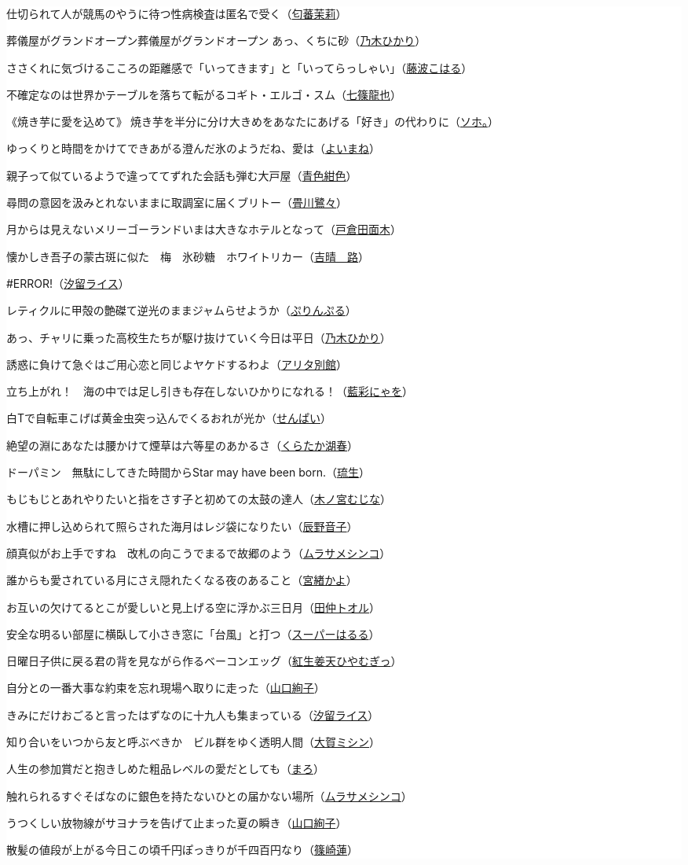 仕切られて人が競馬のやうに待つ性病検査は匿名で受く（[匂蕃茉莉](https://x.com/nioibanmatsuri1 )）

葬儀屋がグランドオープン葬儀屋がグランドオープン あっ、くちに砂（[乃木ひかり](https://x.com/nuttarifan)）

ささくれに気づけるこころの距離感で「いってきます」と「いってらっしゃい」（[藤波こはる](https://x.com/fujinamino586)）

不確定なのは世界かテーブルを落ちて転がるコギト・エルゴ・スム（[七篠龍也](https://x.com/tatsuyananasino)）

《焼き芋に愛を込めて》
焼き芋を半分に分け大きめをあなたにあげる「好き」の代わりに（[ソホ。](https://x.com/@sohbungaku)）

ゆっくりと時間をかけてできあがる澄んだ氷のようだね、愛は（[よいまね](https://x.com/yoimane_57577)）

親子って似ているようで違っててずれた会話も弾む大戸屋（[青色紺色](https://x.com/blue_navy_color)）

尋問の意図を汲みとれないままに取調室に届くブリトー（[畳川鷺々](https://x.com/ttmx6)）

月からは見えないメリーゴーランドいまは大きなホテルとなって（[戸倉田面木](https://x.com/@Tamonokidesu)）

懐かしき吾子の蒙古斑に似た　梅　氷砂糖　ホワイトリカー（[吉晴　路](https://x.com/yoshiharumichi)）

#ERROR!（[汐留ライス](https://x.com/RCodome)）

レティクルに甲殻の艶磔て逆光のままジャムらせようか（[ぷりんぷる](https://x.com/plympull)）

あっ、チャリに乗った高校生たちが駆け抜けていく今日は平日（[乃木ひかり](https://x.com/nuttarifan)）

誘惑に負けて急ぐはご用心恋と同じよヤケドするわよ（[アリタ別館](https://x.com/irusousaku)）

立ち上がれ！　海の中では足し引きも存在しないひかりになれる！（[藍彩にゃを](https://x.com/AisaiNyawo)）

白Tで自転車こげば黄金虫突っ込んでくるおれが光か（[せんぱい](https://x.com/tenran_harugiri)）

絶望の淵にあなたは腰かけて煙草は六等星のあかるさ（[くらたか湖春](https://x.com/Koharu_kura)）

ドーパミン　無駄にしてきた時間からStar may have been born.（[琉生](https://x.com/no_rain_no_kasa)）

もじもじとあれやりたいと指をさす子と初めての太鼓の達人（[木ノ宮むじな](https://x.com/rebelxduck)）

水槽に押し込められて照らされた海月はレジ袋になりたい（[辰野音子](https://x.com/mintozuku)）

顔真似がお上手ですね　改札の向こうでまるで故郷のよう（[ムラサメシンコ](https://x.com/murasameshinco)）

誰からも愛されている月にさえ隠れたくなる夜のあること（[宮緖かよ](https://x.com/18necco18)）

お互いの欠けてるとこが愛しいと見上げる空に浮かぶ三日月（[田仲トオル](https://x.com/tanankatoru)）

安全な明るい部屋に横臥して小さき窓に「台風」と打つ（[スーパーはるる](https://x.com/takekeke00)）

日曜日子供に戻る君の背を見ながら作るベーコンエッグ（[紅生姜天ひやむぎっ](https://x.com/RAGE0406)）

自分との一番大事な約束を忘れ現場へ取りに走った（[山口絢子](https://x.com/sorapoky)）

きみにだけおごると言ったはずなのに十九人も集まっている（[汐留ライス](https://x.com/RCodome)）

知り合いをいつから友と呼ぶべきか　ビル群をゆく透明人間（[大賀ミシン](https://x.com/MishinOga)）

人生の参加賞だと抱きしめた粗品レベルの愛だとしても（[まろ](https://x.com/hHgTbveVDS60586)）

触れられるすぐそばなのに銀色を持たないひとの届かない場所（[ムラサメシンコ](https://x.com/murasameshinco)）

うつくしい放物線がサヨナラを告げて止まった夏の瞬き（[山口絢子](https://x.com/sorapoky)）

散髪の値段が上がる今日この頃千円ぽっきりが千四百円なり（[篠崎蓮](https://x.com/fromshino)）
